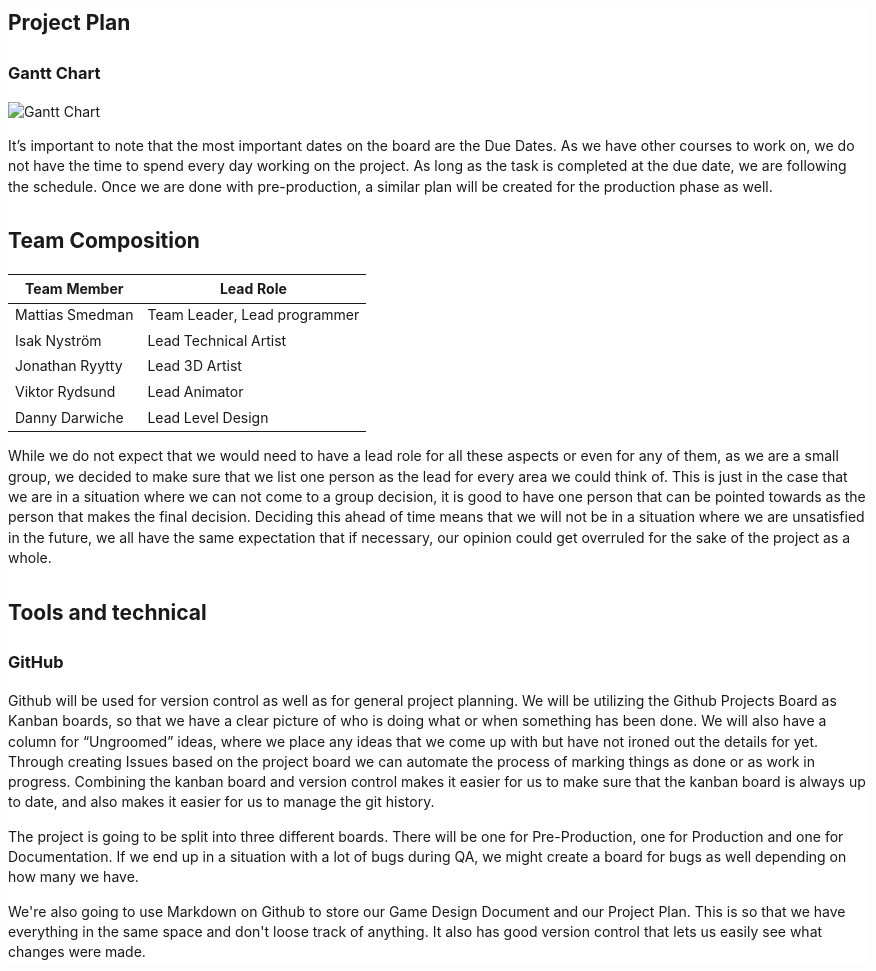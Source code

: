 ## Project Plan <a name="project-plan"></a>

### Gantt Chart <a name="gantt-chart"></a>

![Gantt Chart](https://user-images.githubusercontent.com/62639702/134802678-644b69b8-7b21-40d2-bb35-99b788fd90ab.png)

It’s important to note that the most important dates on the board are the Due Dates. As we have other courses to work on, we do not have the time to spend every day working on the project. As long as the task is completed at the due date, we are following the schedule. Once we are done with pre-production, a similar plan will be created for the production phase as well.

## Team Composition <a name="team"></a>

| Team Member     | Lead Role |
|-----------------|-----------|
| Mattias Smedman | Team Leader, Lead programmer |
| Isak Nyström    | Lead Technical Artist |
| Jonathan Ryytty | Lead 3D Artist |
| Viktor Rydsund  | Lead Animator |
| Danny Darwiche  | Lead Level Design |

While we do not expect that we would need to have a lead role for all these aspects or even for any of them, as we are a small group, we decided to make sure that we list one person as the lead for every area we could think of. This is just in the case that we are in a situation where we can not come to a group decision, it is good to have one person that can be pointed towards as the person that makes the final decision. Deciding this ahead of time means that we will not be in a situation where we are unsatisfied in the future, we all have the same expectation that if necessary, our opinion could get overruled for the sake of the project as a whole.

## Tools and technical <a name="tools-tech"></a>

### GitHub <a name="github"></a>
Github will be used for version control as well as for general project planning. We will be utilizing the Github Projects Board as Kanban boards, so that we have a clear picture of who is doing what or when something has been done. We will also have a column for “Ungroomed” ideas, where we place any ideas that we come up with but have not ironed out the details for yet. Through creating Issues based on the project board we can automate the process of marking things as done or as work in progress. Combining the kanban board and version control makes it easier for us to make sure that the kanban board is always up to date, and also makes it easier for us to manage the git history.

The project is going to be split into three different boards. There will be one for Pre-Production, one for Production and one for Documentation. If we end up in a situation with a lot of bugs during QA, we might create a board for bugs as well depending on how many we have.

We're also going to use Markdown on Github to store our Game Design Document and our Project Plan. This is so that we have everything in the same space and don't loose track of anything. It also has good version control that lets us easily see what changes were made. 
